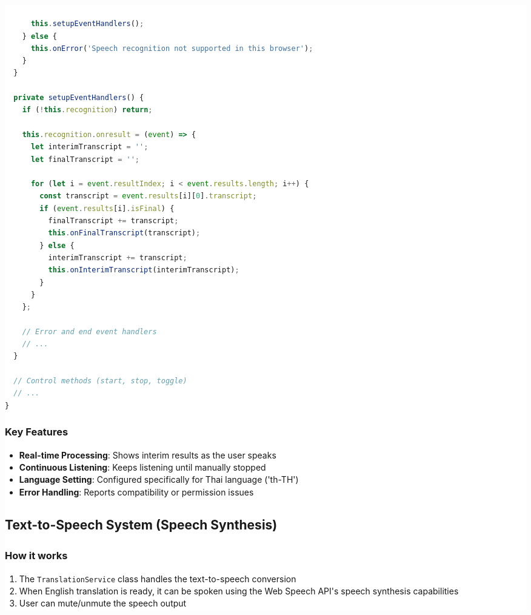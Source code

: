 ```typescript
      
      this.setupEventHandlers();
    } else {
      this.onError('Speech recognition not supported in this browser');
    }
  }
  
  private setupEventHandlers() {
    if (!this.recognition) return;
    
    this.recognition.onresult = (event) => {
      let interimTranscript = '';
      let finalTranscript = '';
      
      for (let i = event.resultIndex; i < event.results.length; i++) {
        const transcript = event.results[i][0].transcript;
        if (event.results[i].isFinal) {
          finalTranscript += transcript;
          this.onFinalTranscript(transcript);
        } else {
          interimTranscript += transcript;
          this.onInterimTranscript(interimTranscript);
        }
      }
    };
    
    // Error and end event handlers
    // ...
  }
  
  // Control methods (start, stop, toggle)
  // ...
}
```

### Key Features

- **Real-time Processing**: Shows interim results as the user speaks
- **Continuous Listening**: Keeps listening until manually stopped
- **Language Setting**: Configured specifically for Thai language ('th-TH')
- **Error Handling**: Reports compatibility or permission issues

## Text-to-Speech System (Speech Synthesis)

### How it works

1. The `TranslationService` class handles the text-to-speech conversion
2. When English translation is ready, it can be spoken using the Web Speech API's speech synthesis capabilities
3. User can mute/unmute the speech output
